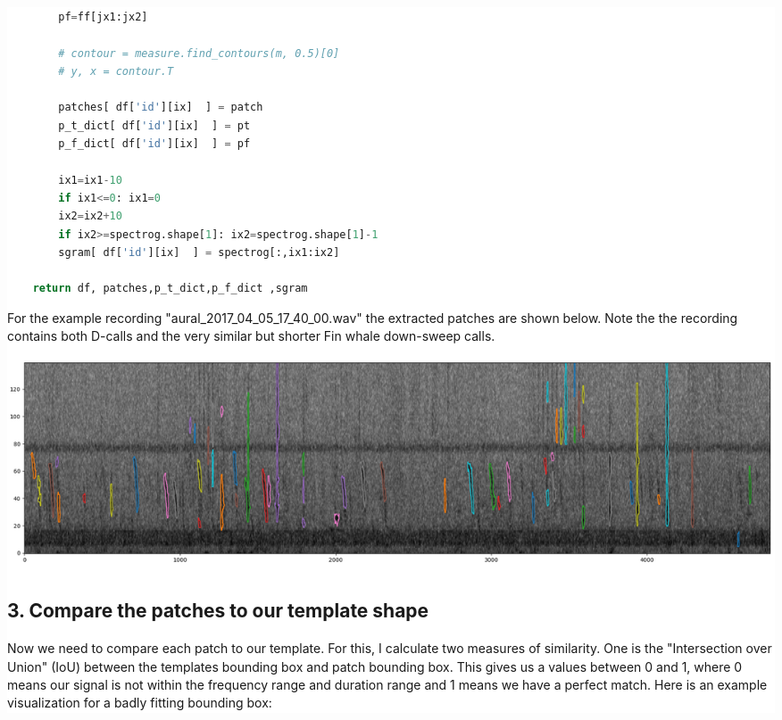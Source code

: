 ```python
        pf=ff[jx1:jx2]
        
        # contour = measure.find_contours(m, 0.5)[0]
        # y, x = contour.T
                   
        patches[ df['id'][ix]  ] = patch
        p_t_dict[ df['id'][ix]  ] = pt
        p_f_dict[ df['id'][ix]  ] = pf
           
        ix1=ix1-10
        if ix1<=0: ix1=0
        ix2=ix2+10
        if ix2>=spectrog.shape[1]: ix2=spectrog.shape[1]-1       
        sgram[ df['id'][ix]  ] = spectrog[:,ix1:ix2]

    return df, patches,p_t_dict,p_f_dict ,sgram
```

For the example recording "aural_2017_04_05_17_40_00.wav" the extracted patches are shown below. Note the the recording contains both D-calls and the very similar but shorter Fin whale down-sweep calls.

![dcallexample3](dcallexample3.png)

## 3. Compare the patches to our template shape

Now we need to compare each patch to our template. For this, I calculate two measures of similarity. One is the "Intersection over Union" (IoU) between the templates bounding box and patch bounding box. This gives us a values between 0 and 1, where 0 means our signal is not within the frequency range and duration range and 1 means we have a perfect match. Here is an example visualization for a badly fitting bounding box:
